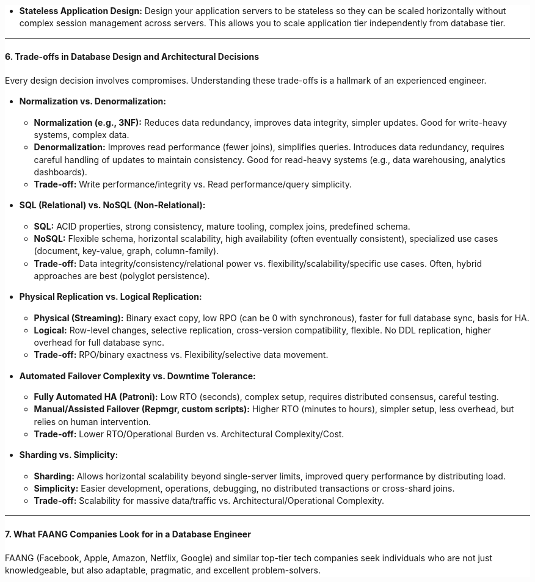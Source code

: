 * **Stateless Application Design:** Design your application servers to be stateless so they can be scaled horizontally without complex session management across servers. This allows you to scale application tier independently from database tier.

---

#### **6. Trade-offs in Database Design and Architectural Decisions**

Every design decision involves compromises. Understanding these trade-offs is a hallmark of an experienced engineer.

* **Normalization vs. Denormalization:**
    * **Normalization (e.g., 3NF):** Reduces data redundancy, improves data integrity, simpler updates. Good for write-heavy systems, complex data.
    * **Denormalization:** Improves read performance (fewer joins), simplifies queries. Introduces data redundancy, requires careful handling of updates to maintain consistency. Good for read-heavy systems (e.g., data warehousing, analytics dashboards).
    * **Trade-off:** Write performance/integrity vs. Read performance/query simplicity.

* **SQL (Relational) vs. NoSQL (Non-Relational):**
    * **SQL:** ACID properties, strong consistency, mature tooling, complex joins, predefined schema.
    * **NoSQL:** Flexible schema, horizontal scalability, high availability (often eventually consistent), specialized use cases (document, key-value, graph, column-family).
    * **Trade-off:** Data integrity/consistency/relational power vs. flexibility/scalability/specific use cases. Often, hybrid approaches are best (polyglot persistence).

* **Physical Replication vs. Logical Replication:**
    * **Physical (Streaming):** Binary exact copy, low RPO (can be 0 with synchronous), faster for full database sync, basis for HA.
    * **Logical:** Row-level changes, selective replication, cross-version compatibility, flexible. No DDL replication, higher overhead for full database sync.
    * **Trade-off:** RPO/binary exactness vs. Flexibility/selective data movement.

* **Automated Failover Complexity vs. Downtime Tolerance:**
    * **Fully Automated HA (Patroni):** Low RTO (seconds), complex setup, requires distributed consensus, careful testing.
    * **Manual/Assisted Failover (Repmgr, custom scripts):** Higher RTO (minutes to hours), simpler setup, less overhead, but relies on human intervention.
    * **Trade-off:** Lower RTO/Operational Burden vs. Architectural Complexity/Cost.

* **Sharding vs. Simplicity:**
    * **Sharding:** Allows horizontal scalability beyond single-server limits, improved query performance by distributing load.
    * **Simplicity:** Easier development, operations, debugging, no distributed transactions or cross-shard joins.
    * **Trade-off:** Scalability for massive data/traffic vs. Architectural/Operational Complexity.

---

#### **7. What FAANG Companies Look for in a Database Engineer**

FAANG (Facebook, Apple, Amazon, Netflix, Google) and similar top-tier tech companies seek individuals who are not just knowledgeable, but also adaptable, pragmatic, and excellent problem-solvers.
